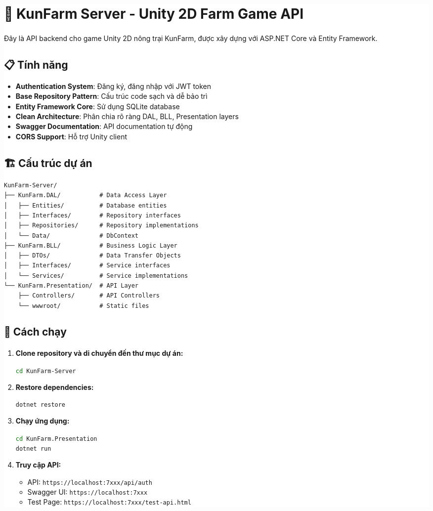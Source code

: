 # 🌾 KunFarm Server - Unity 2D Farm Game API

Đây là API backend cho game Unity 2D nông trại KunFarm, được xây dựng với ASP.NET Core và Entity Framework.

## 📋 Tính năng

- **Authentication System**: Đăng ký, đăng nhập với JWT token
- **Base Repository Pattern**: Cấu trúc code sạch và dễ bảo trì
- **Entity Framework Core**: Sử dụng SQLite database
- **Clean Architecture**: Phân chia rõ ràng DAL, BLL, Presentation layers
- **Swagger Documentation**: API documentation tự động
- **CORS Support**: Hỗ trợ Unity client

## 🏗️ Cấu trúc dự án

```
KunFarm-Server/
├── KunFarm.DAL/           # Data Access Layer
│   ├── Entities/          # Database entities
│   ├── Interfaces/        # Repository interfaces
│   ├── Repositories/      # Repository implementations
│   └── Data/              # DbContext
├── KunFarm.BLL/           # Business Logic Layer
│   ├── DTOs/              # Data Transfer Objects
│   ├── Interfaces/        # Service interfaces
│   └── Services/          # Service implementations
└── KunFarm.Presentation/  # API Layer
    ├── Controllers/       # API Controllers
    └── wwwroot/           # Static files
```

## 🚀 Cách chạy

1. **Clone repository và di chuyển đến thư mục dự án:**
   ```bash
   cd KunFarm-Server
   ```

2. **Restore dependencies:**
   ```bash
   dotnet restore
   ```

3. **Chạy ứng dụng:**
   ```bash
   cd KunFarm.Presentation
   dotnet run
   ```

4. **Truy cập API:**
   - API: `https://localhost:7xxx/api/auth`
   - Swagger UI: `https://localhost:7xxx`
   - Test Page: `https://localhost:7xxx/test-api.html`
